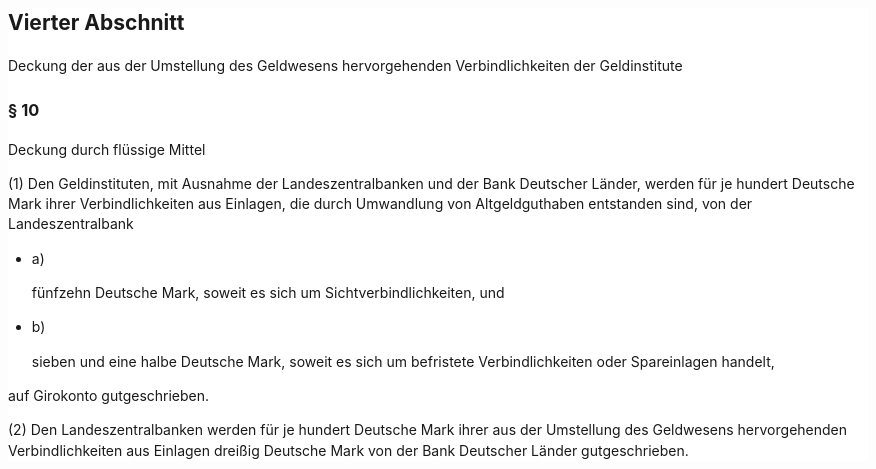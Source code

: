 </div>

</div>

</div>

</div>

<span id="BJNR700050948BJNG000500328.html"></span>

## Vierter Abschnitt  
Deckung der aus der Umstellung des Geldwesens hervorgehenden Verbindlichkeiten der Geldinstitute

<span id="BJNR700050948BJNE002100328.html"></span>

### § 10  
Deckung durch flüssige Mittel

<div>

<div class="jnhtml">

<div>

<div class="jurAbsatz">

(1) Den Geldinstituten, mit Ausnahme der Landeszentralbanken und der
Bank Deutscher Länder, werden für je hundert Deutsche Mark ihrer
Verbindlichkeiten aus Einlagen, die durch Umwandlung von Altgeldguthaben
entstanden sind, von der Landeszentralbank

  - a)
    
    <div style="">
    
    fünfzehn Deutsche Mark, soweit es sich um Sichtverbindlichkeiten,
    und
    
    </div>

  - b)
    
    <div style="">
    
    sieben und eine halbe Deutsche Mark, soweit es sich um befristete
    Verbindlichkeiten oder Spareinlagen handelt,
    
    </div>

auf Girokonto gutgeschrieben.

</div>

<div class="jurAbsatz">

(2) Den Landeszentralbanken werden für je hundert Deutsche Mark ihrer
aus der Umstellung des Geldwesens hervorgehenden Verbindlichkeiten aus
Einlagen dreißig Deutsche Mark von der Bank Deutscher Länder
gutgeschrieben.

</div>
